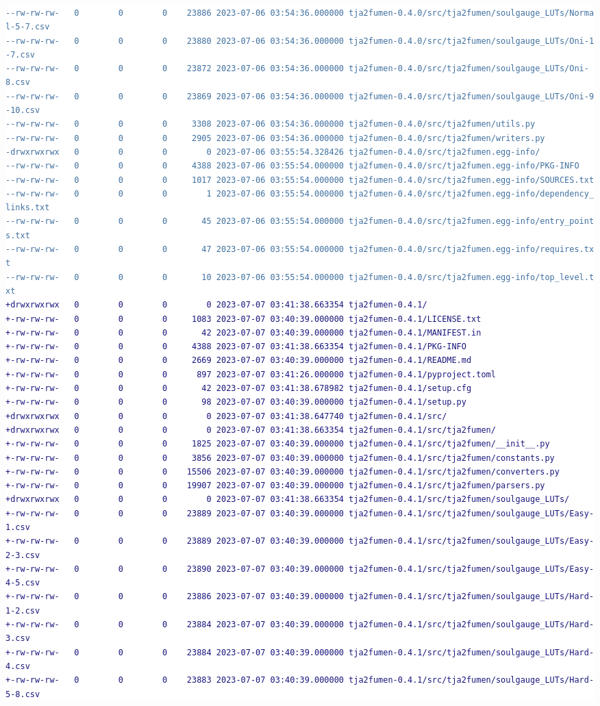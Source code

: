 ```diff
--rw-rw-rw-   0        0        0    23886 2023-07-06 03:54:36.000000 tja2fumen-0.4.0/src/tja2fumen/soulgauge_LUTs/Normal-5-7.csv
--rw-rw-rw-   0        0        0    23880 2023-07-06 03:54:36.000000 tja2fumen-0.4.0/src/tja2fumen/soulgauge_LUTs/Oni-1-7.csv
--rw-rw-rw-   0        0        0    23872 2023-07-06 03:54:36.000000 tja2fumen-0.4.0/src/tja2fumen/soulgauge_LUTs/Oni-8.csv
--rw-rw-rw-   0        0        0    23869 2023-07-06 03:54:36.000000 tja2fumen-0.4.0/src/tja2fumen/soulgauge_LUTs/Oni-9-10.csv
--rw-rw-rw-   0        0        0     3308 2023-07-06 03:54:36.000000 tja2fumen-0.4.0/src/tja2fumen/utils.py
--rw-rw-rw-   0        0        0     2905 2023-07-06 03:54:36.000000 tja2fumen-0.4.0/src/tja2fumen/writers.py
-drwxrwxrwx   0        0        0        0 2023-07-06 03:55:54.328426 tja2fumen-0.4.0/src/tja2fumen.egg-info/
--rw-rw-rw-   0        0        0     4388 2023-07-06 03:55:54.000000 tja2fumen-0.4.0/src/tja2fumen.egg-info/PKG-INFO
--rw-rw-rw-   0        0        0     1017 2023-07-06 03:55:54.000000 tja2fumen-0.4.0/src/tja2fumen.egg-info/SOURCES.txt
--rw-rw-rw-   0        0        0        1 2023-07-06 03:55:54.000000 tja2fumen-0.4.0/src/tja2fumen.egg-info/dependency_links.txt
--rw-rw-rw-   0        0        0       45 2023-07-06 03:55:54.000000 tja2fumen-0.4.0/src/tja2fumen.egg-info/entry_points.txt
--rw-rw-rw-   0        0        0       47 2023-07-06 03:55:54.000000 tja2fumen-0.4.0/src/tja2fumen.egg-info/requires.txt
--rw-rw-rw-   0        0        0       10 2023-07-06 03:55:54.000000 tja2fumen-0.4.0/src/tja2fumen.egg-info/top_level.txt
+drwxrwxrwx   0        0        0        0 2023-07-07 03:41:38.663354 tja2fumen-0.4.1/
+-rw-rw-rw-   0        0        0     1083 2023-07-07 03:40:39.000000 tja2fumen-0.4.1/LICENSE.txt
+-rw-rw-rw-   0        0        0       42 2023-07-07 03:40:39.000000 tja2fumen-0.4.1/MANIFEST.in
+-rw-rw-rw-   0        0        0     4388 2023-07-07 03:41:38.663354 tja2fumen-0.4.1/PKG-INFO
+-rw-rw-rw-   0        0        0     2669 2023-07-07 03:40:39.000000 tja2fumen-0.4.1/README.md
+-rw-rw-rw-   0        0        0      897 2023-07-07 03:41:26.000000 tja2fumen-0.4.1/pyproject.toml
+-rw-rw-rw-   0        0        0       42 2023-07-07 03:41:38.678982 tja2fumen-0.4.1/setup.cfg
+-rw-rw-rw-   0        0        0       98 2023-07-07 03:40:39.000000 tja2fumen-0.4.1/setup.py
+drwxrwxrwx   0        0        0        0 2023-07-07 03:41:38.647740 tja2fumen-0.4.1/src/
+drwxrwxrwx   0        0        0        0 2023-07-07 03:41:38.663354 tja2fumen-0.4.1/src/tja2fumen/
+-rw-rw-rw-   0        0        0     1825 2023-07-07 03:40:39.000000 tja2fumen-0.4.1/src/tja2fumen/__init__.py
+-rw-rw-rw-   0        0        0     3856 2023-07-07 03:40:39.000000 tja2fumen-0.4.1/src/tja2fumen/constants.py
+-rw-rw-rw-   0        0        0    15506 2023-07-07 03:40:39.000000 tja2fumen-0.4.1/src/tja2fumen/converters.py
+-rw-rw-rw-   0        0        0    19907 2023-07-07 03:40:39.000000 tja2fumen-0.4.1/src/tja2fumen/parsers.py
+drwxrwxrwx   0        0        0        0 2023-07-07 03:41:38.663354 tja2fumen-0.4.1/src/tja2fumen/soulgauge_LUTs/
+-rw-rw-rw-   0        0        0    23889 2023-07-07 03:40:39.000000 tja2fumen-0.4.1/src/tja2fumen/soulgauge_LUTs/Easy-1.csv
+-rw-rw-rw-   0        0        0    23889 2023-07-07 03:40:39.000000 tja2fumen-0.4.1/src/tja2fumen/soulgauge_LUTs/Easy-2-3.csv
+-rw-rw-rw-   0        0        0    23890 2023-07-07 03:40:39.000000 tja2fumen-0.4.1/src/tja2fumen/soulgauge_LUTs/Easy-4-5.csv
+-rw-rw-rw-   0        0        0    23886 2023-07-07 03:40:39.000000 tja2fumen-0.4.1/src/tja2fumen/soulgauge_LUTs/Hard-1-2.csv
+-rw-rw-rw-   0        0        0    23884 2023-07-07 03:40:39.000000 tja2fumen-0.4.1/src/tja2fumen/soulgauge_LUTs/Hard-3.csv
+-rw-rw-rw-   0        0        0    23884 2023-07-07 03:40:39.000000 tja2fumen-0.4.1/src/tja2fumen/soulgauge_LUTs/Hard-4.csv
+-rw-rw-rw-   0        0        0    23883 2023-07-07 03:40:39.000000 tja2fumen-0.4.1/src/tja2fumen/soulgauge_LUTs/Hard-5-8.csv
```